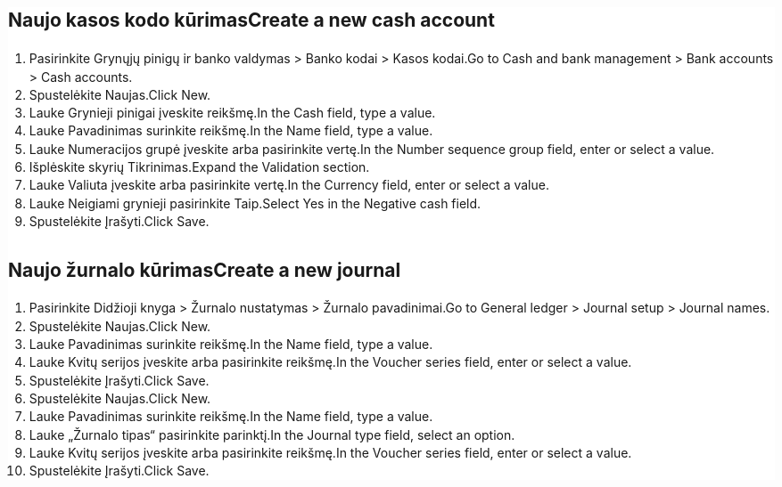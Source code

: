 
## <a name="create-a-new-cash-account"></a><span data-ttu-id="38b9d-108">Naujo kasos kodo kūrimas</span><span class="sxs-lookup"><span data-stu-id="38b9d-108">Create a new cash account</span></span>
1. <span data-ttu-id="38b9d-109">Pasirinkite Grynųjų pinigų ir banko valdymas > Banko kodai > Kasos kodai.</span><span class="sxs-lookup"><span data-stu-id="38b9d-109">Go to Cash and bank management > Bank accounts > Cash accounts.</span></span>
2. <span data-ttu-id="38b9d-110">Spustelėkite Naujas.</span><span class="sxs-lookup"><span data-stu-id="38b9d-110">Click New.</span></span>
3. <span data-ttu-id="38b9d-111">Lauke Grynieji pinigai įveskite reikšmę.</span><span class="sxs-lookup"><span data-stu-id="38b9d-111">In the Cash field, type a value.</span></span>
4. <span data-ttu-id="38b9d-112">Lauke Pavadinimas surinkite reikšmę.</span><span class="sxs-lookup"><span data-stu-id="38b9d-112">In the Name field, type a value.</span></span>
5. <span data-ttu-id="38b9d-113">Lauke Numeracijos grupė įveskite arba pasirinkite vertę.</span><span class="sxs-lookup"><span data-stu-id="38b9d-113">In the Number sequence group field, enter or select a value.</span></span>
6. <span data-ttu-id="38b9d-114">Išplėskite skyrių Tikrinimas.</span><span class="sxs-lookup"><span data-stu-id="38b9d-114">Expand the Validation section.</span></span>
7. <span data-ttu-id="38b9d-115">Lauke Valiuta įveskite arba pasirinkite vertę.</span><span class="sxs-lookup"><span data-stu-id="38b9d-115">In the Currency field, enter or select a value.</span></span>
8. <span data-ttu-id="38b9d-116">Lauke Neigiami grynieji pasirinkite Taip.</span><span class="sxs-lookup"><span data-stu-id="38b9d-116">Select Yes in the Negative cash field.</span></span>
9. <span data-ttu-id="38b9d-117">Spustelėkite Įrašyti.</span><span class="sxs-lookup"><span data-stu-id="38b9d-117">Click Save.</span></span>

## <a name="create-a-new-journal"></a><span data-ttu-id="38b9d-118">Naujo žurnalo kūrimas</span><span class="sxs-lookup"><span data-stu-id="38b9d-118">Create a new journal</span></span>
1. <span data-ttu-id="38b9d-119">Pasirinkite Didžioji knyga > Žurnalo nustatymas > Žurnalo pavadinimai.</span><span class="sxs-lookup"><span data-stu-id="38b9d-119">Go to General ledger > Journal setup > Journal names.</span></span>
2. <span data-ttu-id="38b9d-120">Spustelėkite Naujas.</span><span class="sxs-lookup"><span data-stu-id="38b9d-120">Click New.</span></span>
3. <span data-ttu-id="38b9d-121">Lauke Pavadinimas surinkite reikšmę.</span><span class="sxs-lookup"><span data-stu-id="38b9d-121">In the Name field, type a value.</span></span>
4. <span data-ttu-id="38b9d-122">Lauke Kvitų serijos įveskite arba pasirinkite reikšmę.</span><span class="sxs-lookup"><span data-stu-id="38b9d-122">In the Voucher series field, enter or select a value.</span></span>
5. <span data-ttu-id="38b9d-123">Spustelėkite Įrašyti.</span><span class="sxs-lookup"><span data-stu-id="38b9d-123">Click Save.</span></span>
6. <span data-ttu-id="38b9d-124">Spustelėkite Naujas.</span><span class="sxs-lookup"><span data-stu-id="38b9d-124">Click New.</span></span>
7. <span data-ttu-id="38b9d-125">Lauke Pavadinimas surinkite reikšmę.</span><span class="sxs-lookup"><span data-stu-id="38b9d-125">In the Name field, type a value.</span></span>
8. <span data-ttu-id="38b9d-126">Lauke „Žurnalo tipas“ pasirinkite parinktį.</span><span class="sxs-lookup"><span data-stu-id="38b9d-126">In the Journal type field, select an option.</span></span>
9. <span data-ttu-id="38b9d-127">Lauke Kvitų serijos įveskite arba pasirinkite reikšmę.</span><span class="sxs-lookup"><span data-stu-id="38b9d-127">In the Voucher series field, enter or select a value.</span></span>
10. <span data-ttu-id="38b9d-128">Spustelėkite Įrašyti.</span><span class="sxs-lookup"><span data-stu-id="38b9d-128">Click Save.</span></span>
